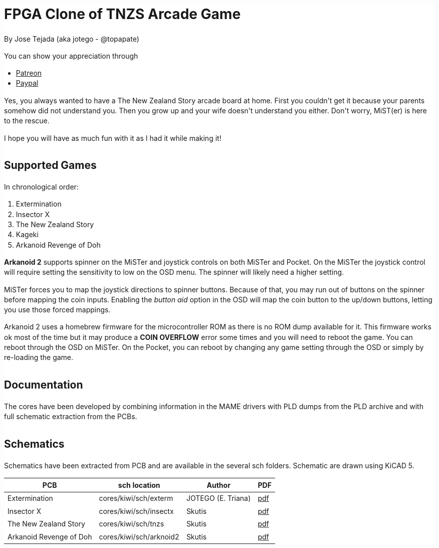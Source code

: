 # FPGA Clone of TNZS Arcade Game

By Jose Tejada (aka jotego - @topapate)

You can show your appreciation through
* [Patreon](https://patreon.com/jotego)
* [Paypal](https://paypal.me/topapate)

Yes, you always wanted to have a The New Zealand Story arcade board at home. First you couldn't get it because your parents somehow did not understand you. Then you grow up and your wife doesn't understand you either. Don't worry, MiST(er) is here to the rescue.

I hope you will have as much fun with it as I had it while making it!

## Supported Games

In chronological order:

 1. Extermination
 2. Insector X
 3. The New Zealand Story
 4. Kageki
 5. Arkanoid Revenge of Doh

**Arkanoid 2** supports spinner on the MiSTer and joystick controls on both MiSTer and Pocket. On the MiSTer the joystick control will require setting the sensitivity to low on the OSD menu. The spinner will likely need a higher setting.

MiSTer forces you to map the joystick directions to spinner buttons. Because of that, you may run out of buttons on the spinner before mapping the coin inputs. Enabling the *button aid* option in the OSD will map the coin button to the up/down buttons, letting you use those forced mappings.

Arkanoid 2 uses a homebrew firmware for the microcontroller ROM as there is no ROM dump available for it. This firmware works ok most of the time but it may produce a **COIN OVERFLOW** error some times and you will need to reboot the game. You can reboot through the OSD on MiSTer. On the Pocket, you can reboot by changing any game setting through the OSD or simply by re-loading the game.

## Documentation

The cores have been developed by combining information in the MAME drivers with PLD dumps from the PLD archive and with full schematic extraction from the PCBs.

## Schematics

Schematics have been extracted from PCB and are available in the several sch folders. Schematic are drawn using KiCAD 5.

PCB                    |  sch location            | Author              | PDF
-----------------------|--------------------------|---------------------|------
Extermination          | cores/kiwi/sch/exterm    | JOTEGO (E. Triana)  | [pdf](https://github.com/jotego/jtbin/tree/master/sch/exterm.pdf)
Insector X             | cores/kiwi/sch/insectx   | Skutis              | [pdf](https://github.com/jotego/jtbin/tree/master/sch/insectx.pdf)
The New Zealand Story  | cores/kiwi/sch/tnzs      | Skutis              | [pdf](https://github.com/jotego/jtbin/tree/master/sch/tnzs.pdf)
Arkanoid Revenge of Doh| cores/kiwi/sch/arknoid2  | Skutis              | [pdf](https://github.com/jotego/jtbin/tree/master/sch/arknoid2.pdf)
